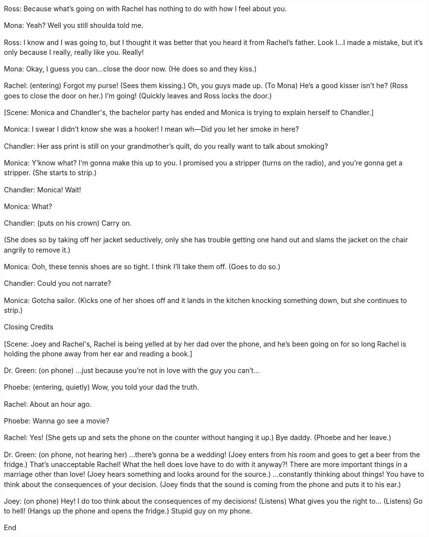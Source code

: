 Ross: Because what’s going on with Rachel has nothing to do with how I feel about you.

Mona: Yeah? Well you still shoulda told me.

Ross: I know and I was going to, but I thought it was better that you heard it from Rachel’s father. Look I…I made a mistake, but it’s only because I really, really like you. Really!

Mona: Okay, I guess you can…close the door now. (He does so and they kiss.)

Rachel: (entering) Forgot my purse! (Sees them kissing.) Oh, you guys made up. (To Mona) He’s a good kisser isn’t he? (Ross goes to close the door on her.) I’m going! (Quickly leaves and Ross locks the door.)

[Scene: Monica and Chandler's, the bachelor party has ended and Monica is trying to explain herself to Chandler.]

Monica: I swear I didn’t know she was a hooker! I mean wh—Did you let her smoke in here?

Chandler: Her ass print is still on your grandmother’s quilt, do you really want to talk about smoking?

Monica: Y’know what? I’m gonna make this up to you. I promised you a stripper (turns on the radio), and you’re gonna get a stripper. (She starts to strip.)

Chandler: Monica! Wait!

Monica: What?

Chandler: (puts on his crown) Carry on.

(She does so by taking off her jacket seductively, only she has trouble getting one hand out and slams the jacket on the chair angrily to remove it.)

Monica: Ooh, these tennis shoes are so tight. I think I’ll take them off. (Goes to do so.)

Chandler: Could you not narrate?

Monica: Gotcha sailor. (Kicks one of her shoes off and it lands in the kitchen knocking something down, but she continues to strip.)

Closing Credits

[Scene: Joey and Rachel's, Rachel is being yelled at by her dad over the phone, and he’s been going on for so long Rachel is holding the phone away from her ear and reading a book.]

Dr. Green: (on phone) …just because you’re not in love with the guy you can’t…

Phoebe: (entering, quietly) Wow, you told your dad the truth.

Rachel: About an hour ago.

Phoebe: Wanna go see a movie?

Rachel: Yes! (She gets up and sets the phone on the counter without hanging it up.) Bye daddy. (Phoebe and her leave.)

Dr. Green: (on phone, not hearing her) …there’s gonna be a wedding! (Joey enters from his room and goes to get a beer from the fridge.) That’s unacceptable Rachel! What the hell does love have to do with it anyway?! There are more important things in a marriage other than love! (Joey hears something and looks around for the source.) …constantly thinking about things! You have to think about the consequences of your decision. (Joey finds that the sound is coming from the phone and puts it to his ear.)

Joey: (on phone) Hey! I do too think about the consequences of my decisions! (Listens) What gives you the right to… (Listens) Go to hell! (Hangs up the phone and opens the fridge.) Stupid guy on my phone.

End